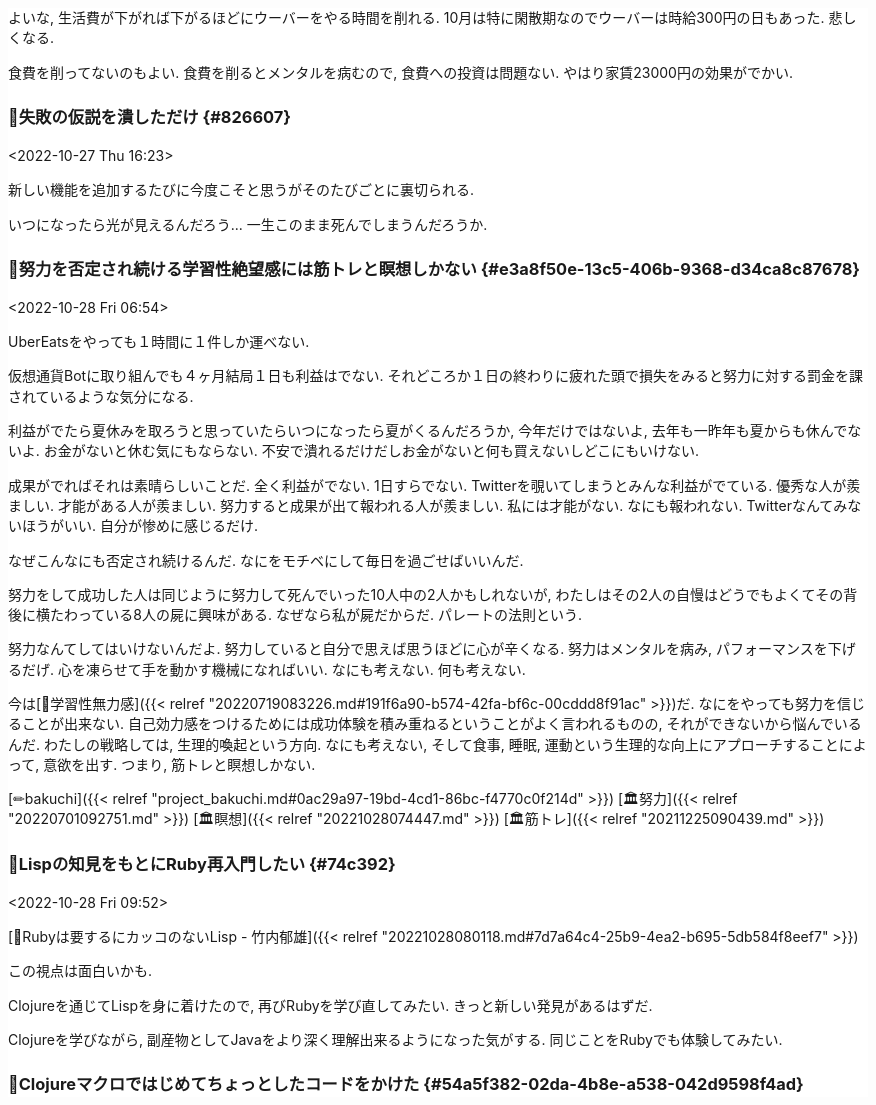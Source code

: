 よいな, 生活費が下がれば下がるほどにウーバーをやる時間を削れる. 10月は特に閑散期なのでウーバーは時給300円の日もあった. 悲しくなる.

食費を削ってないのもよい. 食費を削るとメンタルを病むので, 食費への投資は問題ない. やはり家賃23000円の効果がでかい.


### 💭失敗の仮説を潰しただけ {#826607}

<span class="timestamp-wrapper"><span class="timestamp">&lt;2022-10-27 Thu 16:23&gt;</span></span>

新しい機能を追加するたびに今度こそと思うがそのたびごとに裏切られる.

いつになったら光が見えるんだろう... 一生このまま死んでしまうんだろうか.


### 💭努力を否定され続ける学習性絶望感には筋トレと瞑想しかない {#e3a8f50e-13c5-406b-9368-d34ca8c87678}

<span class="timestamp-wrapper"><span class="timestamp">&lt;2022-10-28 Fri 06:54&gt;</span></span>

UberEatsをやっても１時間に１件しか運べない.

仮想通貨Botに取り組んでも４ヶ月結局１日も利益はでない. それどころか１日の終わりに疲れた頭で損失をみると努力に対する罰金を課されているような気分になる.

利益がでたら夏休みを取ろうと思っていたらいつになったら夏がくるんだろうか, 今年だけではないよ, 去年も一昨年も夏からも休んでないよ. お金がないと休む気にもならない. 不安で潰れるだけだしお金がないと何も買えないしどこにもいけない.

成果がでればそれは素晴らしいことだ. 全く利益がでない. 1日すらでない. Twitterを覗いてしまうとみんな利益がでている. 優秀な人が羨ましい. 才能がある人が羨ましい. 努力すると成果が出て報われる人が羨ましい. 私には才能がない. なにも報われない. Twitterなんてみないほうがいい. 自分が惨めに感じるだけ.

なぜこんなにも否定され続けるんだ. なにをモチベにして毎日を過ごせばいいんだ.

努力をして成功した人は同じように努力して死んでいった10人中の2人かもしれないが, わたしはその2人の自慢はどうでもよくてその背後に横たわっている8人の屍に興味がある. なぜなら私が屍だからだ. パレートの法則という.

努力なんてしてはいけないんだよ. 努力していると自分で思えば思うほどに心が辛くなる. 努力はメンタルを病み, パフォーマンスを下げるだげ. 心を凍らせて手を動かす機械になればいい. なにも考えない. 何も考えない.

今は[📝学習性無力感]({{< relref "20220719083226.md#191f6a90-b574-42fa-bf6c-00cddd8f91ac" >}})だ. なにをやっても努力を信じることが出来ない. 自己効力感をつけるためには成功体験を積み重ねるということがよく言われるものの, それができないから悩んでいるんだ. わたしの戦略しては, 生理的喚起という方向. なにも考えない, そして食事, 睡眠, 運動という生理的な向上にアプローチすることによって, 意欲を出す. つまり, 筋トレと瞑想しかない.

[✏bakuchi]({{< relref "project_bakuchi.md#0ac29a97-19bd-4cd1-86bc-f4770c0f214d" >}}) [🏛努力]({{< relref "20220701092751.md" >}}) [🏛瞑想]({{< relref "20221028074447.md" >}}) [🏛筋トレ]({{< relref "20211225090439.md" >}})


### 💭Lispの知見をもとにRuby再入門したい {#74c392}

<span class="timestamp-wrapper"><span class="timestamp">&lt;2022-10-28 Fri 09:52&gt;</span></span>

[📜Rubyは要するにカッコのないLisp - 竹内郁雄]({{< relref "20221028080118.md#7d7a64c4-25b9-4ea2-b695-5db584f8eef7" >}})

この視点は面白いかも.

Clojureを通じてLispを身に着けたので, 再びRubyを学び直してみたい. きっと新しい発見があるはずだ.

Clojureを学びながら, 副産物としてJavaをより深く理解出来るようになった気がする. 同じことをRubyでも体験してみたい.


### 💭Clojureマクロではじめてちょっとしたコードをかけた {#54a5f382-02da-4b8e-a538-042d9598f4ad}
